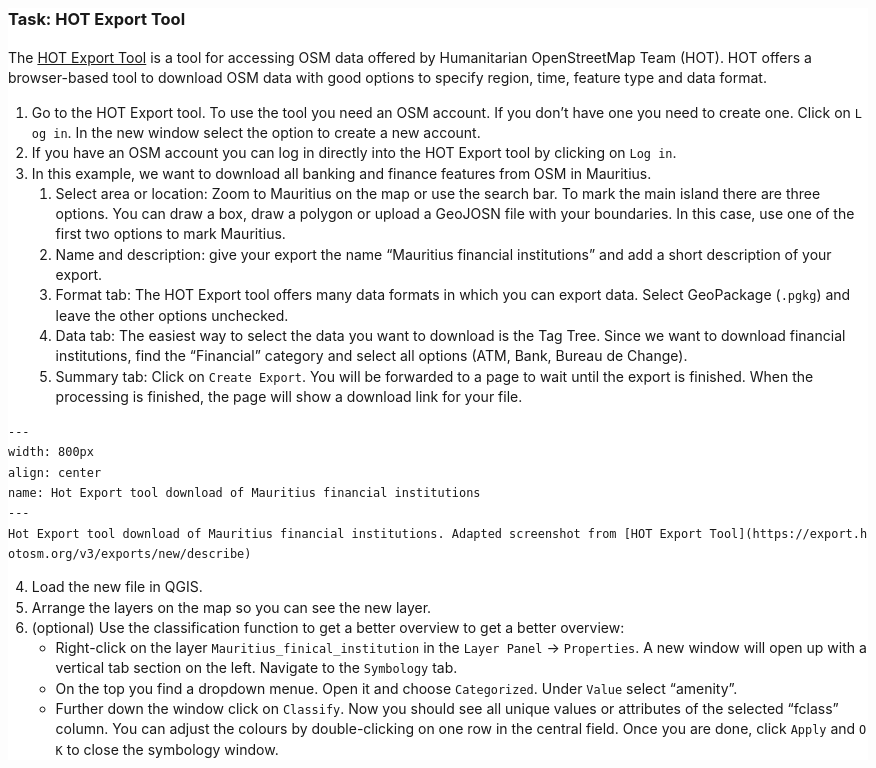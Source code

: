 
### Task: HOT Export Tool

The [HOT Export Tool](https://export.hotosm.org/v3/) 
is a tool for accessing OSM data offered by Humanitarian OpenStreetMap Team (HOT).
HOT offers a browser-based tool to download OSM data with good options to specify 
region, time, feature type and data format.

1. Go to the HOT Export tool. To use the tool you need an OSM account. If you 
   don’t have one you need to create one. Click on `Log in`. In the new window 
   select the option to create a new account. 
2. If you have an OSM account you can log in directly into the HOT Export tool by 
   clicking on `Log in`.
3. In this example, we want to download all banking and finance features from OSM 
   in Mauritius. 
    1. Select area or location: Zoom to Mauritius on the map or use the search 
       bar. To mark the main island there are three options. You can draw a box, 
       draw a polygon or upload a GeoJOSN file with your boundaries. In this case, 
       use one of the first two options to mark Mauritius.
    2. Name and description: give your export the name “Mauritius financial 
       institutions” and add a short description of your export.
    3. Format tab: The HOT Export tool offers many data formats in which you can 
       export data. Select GeoPackage (`.pgkg`) and leave the other 
       options unchecked.
    4. Data tab: The easiest way to select the data you want to download is the Tag 
       Tree. Since we want to download financial institutions, find the “Financial” 
       category and select all options (ATM, Bank, Bureau de Change).
    5. Summary tab: Click on `Create Export`. You will be forwarded to a page to 
       wait until the export is finished. When the processing is finished, the 
       page will show a download link for your file. 

```{figure} /fig/en_Hot_Export.png
---
width: 800px
align: center
name: Hot Export tool download of Mauritius financial institutions
---
Hot Export tool download of Mauritius financial institutions. Adapted screenshot from [HOT Export Tool](https://export.hotosm.org/v3/exports/new/describe)
```

4. Load the new file in QGIS.
5. Arrange the layers on the map so you can see the new layer.
6. (optional) Use the classification function to get a better overview to get a better 
   overview:
    * Right-click on the layer `Mauritius_finical_institution` in the `Layer Panel` 
      -> `Properties`. A new window will open up with a vertical tab section on 
      the left. Navigate to the `Symbology` tab.
    * On the top you find a dropdown menue. Open it and choose `Categorized`. 
      Under `Value` select “amenity”.
    * Further down the window click on `Classify`.  Now you should see all unique 
      values or attributes of the selected “fclass” column.  You can adjust the 
      colours by double-clicking on one row in the central field. Once you are 
      done, click `Apply` and `OK` to close the symbology window.
      <!-- SUGGESTION: I don't think the symbology instructions need to be repeated 
         if they are already provided above -->
